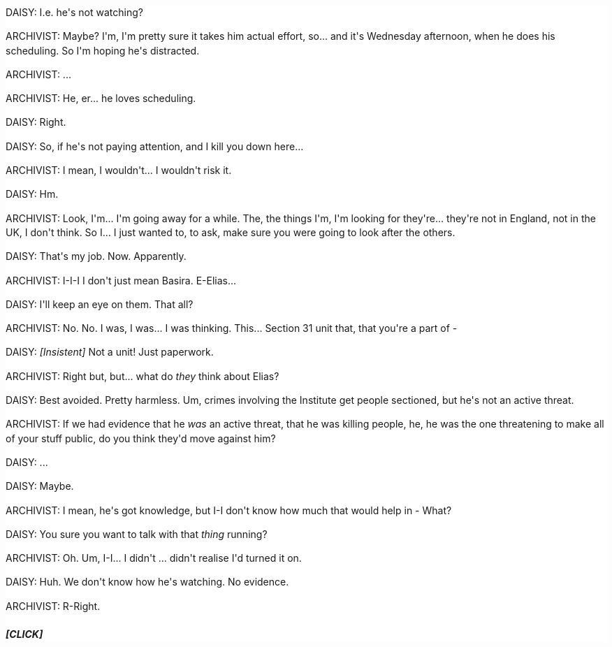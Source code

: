 <span class="daisy">DAISY: I.e. he's not watching?</span>

<span class="archivist">ARCHIVIST: Maybe? I'm, I'm pretty sure it takes him actual effort, so... and it's Wednesday afternoon, when he does his scheduling. So I'm hoping he's distracted.</span>

<span class="archivist">ARCHIVIST: ...</span>

<span class="archivist">ARCHIVIST: He, er... he loves scheduling.</span>

<span class="daisy">DAISY: Right.</span>

<span class="daisy">DAISY: So, if he's not paying attention, and I kill you down here...</span>

<span class="archivist">ARCHIVIST: I mean, I wouldn't... I wouldn't risk it.</span>

<span class="daisy">DAISY: Hm.</span>

<span class="archivist">ARCHIVIST: Look, I'm... I'm going away for a while. The, the things I'm, I'm looking for they're... they're not in England, not in the UK, I don't think. So I... I just wanted to, to ask, make sure you were going to look after the others.</span>

<span class="daisy">DAISY: That's my job. Now. Apparently.</span>

<span class="archivist">ARCHIVIST: I-I-I I don't just mean Basira. E-Elias...</span>

<span class="daisy">DAISY: I'll keep an eye on them. That all?</span>

<span class="archivist">ARCHIVIST: No. No. I was, I was... I was thinking. This... Section 31 unit that, that you're a part of - </span>

<span class="daisy">DAISY: _[Insistent]_ Not a unit! Just paperwork.</span>

<span class="archivist">ARCHIVIST: Right but, but... what do *they* think about Elias?</span>

<span class="daisy">DAISY: Best avoided. Pretty harmless. Um, crimes involving the Institute get people sectioned, but he's not an active threat.</span>

<span class="archivist">ARCHIVIST: If we had evidence that he *was* an active threat, that he was killing people, he, he was the one threatening to make all of your stuff public, do you think they'd move against him?</span>

<span class="daisy">DAISY: ...</span>

<span class="daisy">DAISY: Maybe.</span>

<span class="archivist">ARCHIVIST: I mean, he's got knowledge, but I-I don't know how much that would help in - What?</span>

<span class="daisy">DAISY: You sure you want to talk with that *thing* running?</span>

<span class="archivist">ARCHIVIST: Oh. Um, I-I... I didn't ... didn't realise I'd turned it on.</span>

<span class="daisy">DAISY: Huh. We don't know how he's watching. No evidence.</span>

<span class="archivist">ARCHIVIST: R-Right.</span>

##### [CLICK]